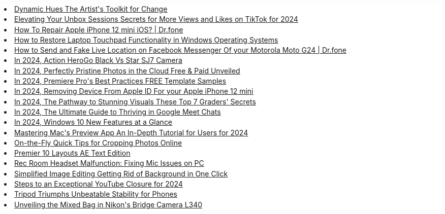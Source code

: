 <li><a href="https://article-knowledge.techidaily.com/dynamic-hues-the-artists-toolkit-for-change/"><u>Dynamic Hues  The Artist's Toolkit for Change</u></a></li>
<li><a href="https://article-knowledge.techidaily.com/elevating-your-unbox-sessions-secrets-for-more-views-and-likes-on-tiktok-for-2024/"><u>Elevating Your Unbox Sessions  Secrets for More Views and Likes on TikTok for 2024</u></a></li>
<li><a href="https://techidaily.com/how-to-repair-apple-iphone-12-mini-ios-drfone-by-drfone-ios-system-repair-ios-system-repair/"><u>How To Repair Apple iPhone 12 mini iOS? | Dr.fone</u></a></li>
<li><a href="https://common-error.techidaily.com/how-to-restore-laptop-touchpad-functionality-in-windows-operating-systems/"><u>How to Restore Laptop Touchpad Functionality in Windows Operating Systems</u></a></li>
<li><a href="https://location-social.techidaily.com/how-to-send-and-fake-live-location-on-facebook-messenger-of-your-motorola-moto-g24-drfone-by-drfone-virtual-android/"><u>How to Send and Fake Live Location on Facebook Messenger Of your Motorola Moto G24 | Dr.fone</u></a></li>
<li><a href="https://article-knowledge.techidaily.com/in-2024-action-herogo-black-vs-star-sj7-camera/"><u>In 2024, Action HeroGo Black Vs Star SJ7 Camera</u></a></li>
<li><a href="https://article-knowledge.techidaily.com/in-2024-perfectly-pristine-photos-in-the-cloud-free-and-paid-unveiled/"><u>In 2024, Perfectly Pristine Photos in the Cloud  Free & Paid Unveiled</u></a></li>
<li><a href="https://article-knowledge.techidaily.com/in-2024-premiere-pros-best-practices-free-template-samples/"><u>In 2024, Premiere Pro's Best Practices  FREE Template Samples</u></a></li>
<li><a href="https://apple-account.techidaily.com/in-2024-removing-device-from-apple-id-for-your-apple-iphone-12-mini-by-drfone-ios/"><u>In 2024, Removing Device From Apple ID For your Apple iPhone 12 mini</u></a></li>
<li><a href="https://article-knowledge.techidaily.com/in-2024-the-pathway-to-stunning-visuals-these-top-7-graders-secrets/"><u>In 2024, The Pathway to Stunning Visuals  These Top 7 Graders' Secrets</u></a></li>
<li><a href="https://screen-recording.techidaily.com/in-2024-the-ultimate-guide-to-thriving-in-google-meet-chats/"><u>In 2024, The Ultimate Guide to Thriving in Google Meet Chats</u></a></li>
<li><a href="https://article-knowledge.techidaily.com/in-2024-windows-10-new-features-at-a-glance/"><u>In 2024, Windows 10 New Features at a Glance</u></a></li>
<li><a href="https://article-knowledge.techidaily.com/mastering-macs-preview-app-an-in-depth-tutorial-for-users-for-2024/"><u>Mastering Mac's Preview App  An In-Depth Tutorial for Users for 2024</u></a></li>
<li><a href="https://article-knowledge.techidaily.com/on-the-fly-quick-tips-for-cropping-photos-online/"><u>On-the-Fly  Quick Tips for Cropping Photos Online</u></a></li>
<li><a href="https://article-knowledge.techidaily.com/premier-10-layouts-ae-text-edition/"><u>Premier 10 Layouts  AE Text Edition</u></a></li>
<li><a href="https://sound-issues.techidaily.com/rec-room-headset-malfunction-fixing-mic-issues-on-pc/"><u>Rec Room Headset Malfunction: Fixing Mic Issues on PC</u></a></li>
<li><a href="https://article-knowledge.techidaily.com/simplified-image-editing-getting-rid-of-background-in-one-click/"><u>Simplified Image Editing  Getting Rid of Background in One Click</u></a></li>
<li><a href="https://youtube-web.techidaily.com/-to-an-exceptional-youtube-closure-for-2024/"><u>Steps to an Exceptional YouTube Closure for 2024</u></a></li>
<li><a href="https://extra-hints.techidaily.com/tripod-triumphs-unbeatable-stability-for-phones/"><u>Tripod Triumphs  Unbeatable Stability for Phones</u></a></li>
<li><a href="https://buynow-tips.techidaily.com/unveiling-the-mixed-bag-in-nikons-bridge-camera-l340/"><u>Unveiling the Mixed Bag in Nikon's Bridge Camera L340</u></a></li>
</ul></div>
